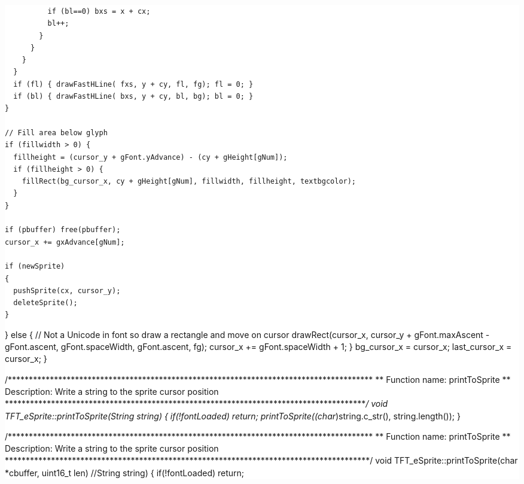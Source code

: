               if (bl==0) bxs = x + cx;
              bl++;
            }
          }
        }
      }
      if (fl) { drawFastHLine( fxs, y + cy, fl, fg); fl = 0; }
      if (bl) { drawFastHLine( bxs, y + cy, bl, bg); bl = 0; }
    }

    // Fill area below glyph
    if (fillwidth > 0) {
      fillheight = (cursor_y + gFont.yAdvance) - (cy + gHeight[gNum]);
      if (fillheight > 0) {
        fillRect(bg_cursor_x, cy + gHeight[gNum], fillwidth, fillheight, textbgcolor);
      }
    }

    if (pbuffer) free(pbuffer);
    cursor_x += gxAdvance[gNum];

    if (newSprite)
    {
      pushSprite(cx, cursor_y);
      deleteSprite();
    }
  }
  else
  {
    // Not a Unicode in font so draw a rectangle and move on cursor
    drawRect(cursor_x, cursor_y + gFont.maxAscent - gFont.ascent, gFont.spaceWidth, gFont.ascent, fg);
    cursor_x += gFont.spaceWidth + 1;
  }
  bg_cursor_x = cursor_x;
  last_cursor_x = cursor_x;
}


/***************************************************************************************
** Function name:           printToSprite
** Description:             Write a string to the sprite cursor position
***************************************************************************************/
void TFT_eSprite::printToSprite(String string)
{
  if(!fontLoaded) return;
  printToSprite((char*)string.c_str(), string.length());
}


/***************************************************************************************
** Function name:           printToSprite
** Description:             Write a string to the sprite cursor position
***************************************************************************************/
void TFT_eSprite::printToSprite(char *cbuffer, uint16_t len) //String string)
{
  if(!fontLoaded) return;

